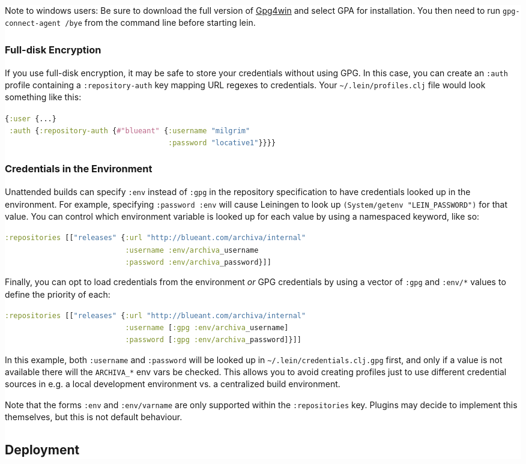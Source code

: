 Note to windows users: Be sure to download the full version of 
[Gpg4win](http://gpg4win.org/download.html) and
select GPA for installation. You then need to run 
`gpg-connect-agent /bye` from the command line before starting lein.

### Full-disk Encryption

If you use full-disk encryption, it may be safe to store your
credentials without using GPG. In this case, you can create an `:auth`
profile containing a `:repository-auth` key mapping URL regexes to
credentials. Your `~/.lein/profiles.clj` file would look something
like this:

```clj
{:user {...}
 :auth {:repository-auth {#"blueant" {:username "milgrim"
                                      :password "locative1"}}}}
```

### Credentials in the Environment

Unattended builds can specify `:env` instead of `:gpg` in the
repository specification to have credentials looked up in the
environment. For example, specifying `:password :env` will cause
Leiningen to look up `(System/getenv "LEIN_PASSWORD")` for that value.
You can control which environment variable is looked up for each value
by using a namespaced keyword, like so:

```clj
:repositories [["releases" {:url "http://blueant.com/archiva/internal"
                            :username :env/archiva_username
                            :password :env/archiva_password}]]
```

Finally, you can opt to load credentials from the environment _or_ GPG credentials
by using a vector of `:gpg` and `:env/*` values to define the priority of each:

```clj
:repositories [["releases" {:url "http://blueant.com/archiva/internal"
                            :username [:gpg :env/archiva_username]
                            :password [:gpg :env/archiva_password]}]]
```

In this example, both `:username` and `:password` will be looked up in
`~/.lein/credentials.clj.gpg` first, and only if a value is not available there will
the `ARCHIVA_*` env vars be checked.  This allows you to avoid creating profiles
just to use different credential sources in e.g. a local development environment
vs. a centralized build environment.

Note that the forms `:env` and `:env/varname` are only supported within the
`:repositories` key. Plugins may decide to implement this themselves, but this
is not default behaviour.

## Deployment
